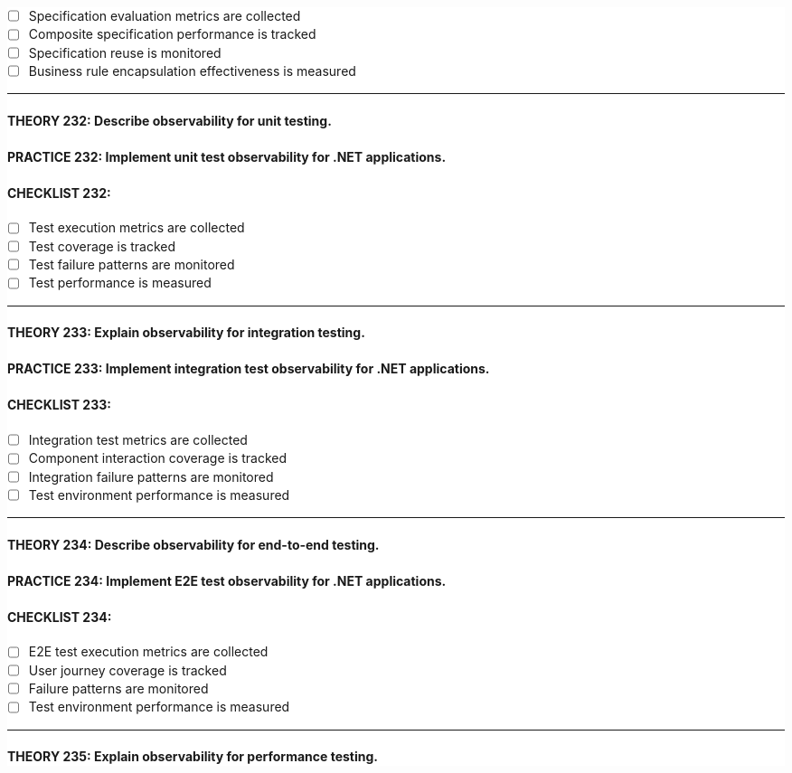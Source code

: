 - [ ] Specification evaluation metrics are collected
- [ ] Composite specification performance is tracked
- [ ] Specification reuse is monitored
- [ ] Business rule encapsulation effectiveness is measured

---

#### THEORY 232: Describe observability for unit testing.

#### PRACTICE 232: Implement unit test observability for .NET applications.

#### CHECKLIST 232:

- [ ] Test execution metrics are collected
- [ ] Test coverage is tracked
- [ ] Test failure patterns are monitored
- [ ] Test performance is measured

---

#### THEORY 233: Explain observability for integration testing.

#### PRACTICE 233: Implement integration test observability for .NET applications.

#### CHECKLIST 233:

- [ ] Integration test metrics are collected
- [ ] Component interaction coverage is tracked
- [ ] Integration failure patterns are monitored
- [ ] Test environment performance is measured

---

#### THEORY 234: Describe observability for end-to-end testing.

#### PRACTICE 234: Implement E2E test observability for .NET applications.

#### CHECKLIST 234:

- [ ] E2E test execution metrics are collected
- [ ] User journey coverage is tracked
- [ ] Failure patterns are monitored
- [ ] Test environment performance is measured

---

#### THEORY 235: Explain observability for performance testing.
